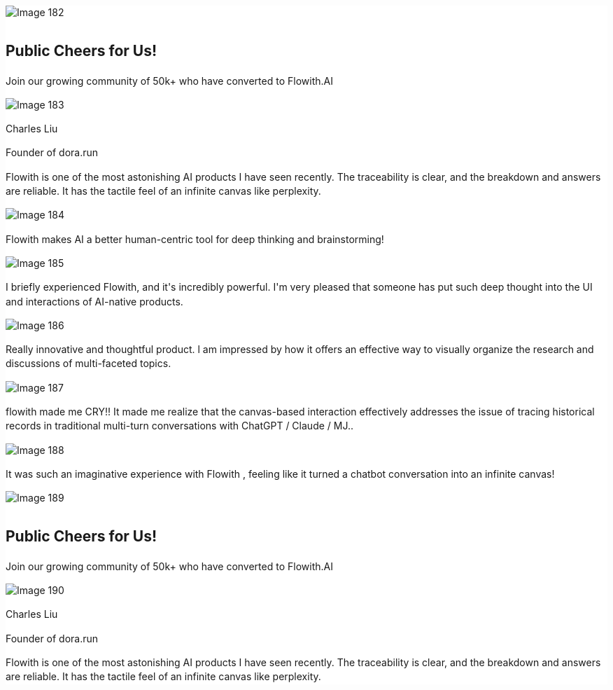 ![Image 182](https://framerusercontent.com/images/fih04jP65WdTfPYuuRfBgLMQ4.png)

Public Cheers for Us!
---------------------

Join our growing community of 50k+ who have converted to Flowith.AI

![Image 183](https://framerusercontent.com/images/ZLcQNLaWdRi0VMP1fJJRVXFzLo.png)

Charles Liu

Founder of dora.run

Flowith is one of the most astonishing AI products I have seen recently. The traceability is clear, and the breakdown and answers are reliable. It has the tactile feel of an infinite canvas like perplexity.

![Image 184](https://framerusercontent.com/images/3pIXOps3e3ybjzYxkz2OT1jMqWA.png)

Flowith makes AI a better human-centric tool for deep thinking and brainstorming!

![Image 185](https://framerusercontent.com/images/ftrbHpPuZikwmdhgXpZDHJbVuxo.png)

I briefly experienced Flowith, and it's incredibly powerful. I'm very pleased that someone has put such deep thought into the UI and interactions of AI-native products.

![Image 186](https://framerusercontent.com/images/OBly4swWiBFsl0HEtmY5naKoQA.png)

Really innovative and thoughtful product. l am impressed by how it offers an effective way to visually organize the research and discussions of multi-faceted topics.

![Image 187](https://framerusercontent.com/images/N8JQ8SMfDmpap8Hr4Yz1ekWL4.png)

flowith made me CRY!! It made me realize that the canvas-based interaction effectively addresses the issue of tracing historical records in traditional multi-turn conversations with ChatGPT / Claude / MJ..

![Image 188](https://framerusercontent.com/images/2y1hQvng0Lpu2FxBDFsFgIbX2uE.png)

It was such an imaginative experience with Flowith , feeling like it turned a chatbot conversation into an infinite canvas!

![Image 189](https://framerusercontent.com/images/fih04jP65WdTfPYuuRfBgLMQ4.png)

Public Cheers for Us!
---------------------

Join our growing community of 50k+ who have converted to Flowith.AI

![Image 190](https://framerusercontent.com/images/ZLcQNLaWdRi0VMP1fJJRVXFzLo.png)

Charles Liu

Founder of dora.run

Flowith is one of the most astonishing AI products I have seen recently. The traceability is clear, and the breakdown and answers are reliable. It has the tactile feel of an infinite canvas like perplexity.
